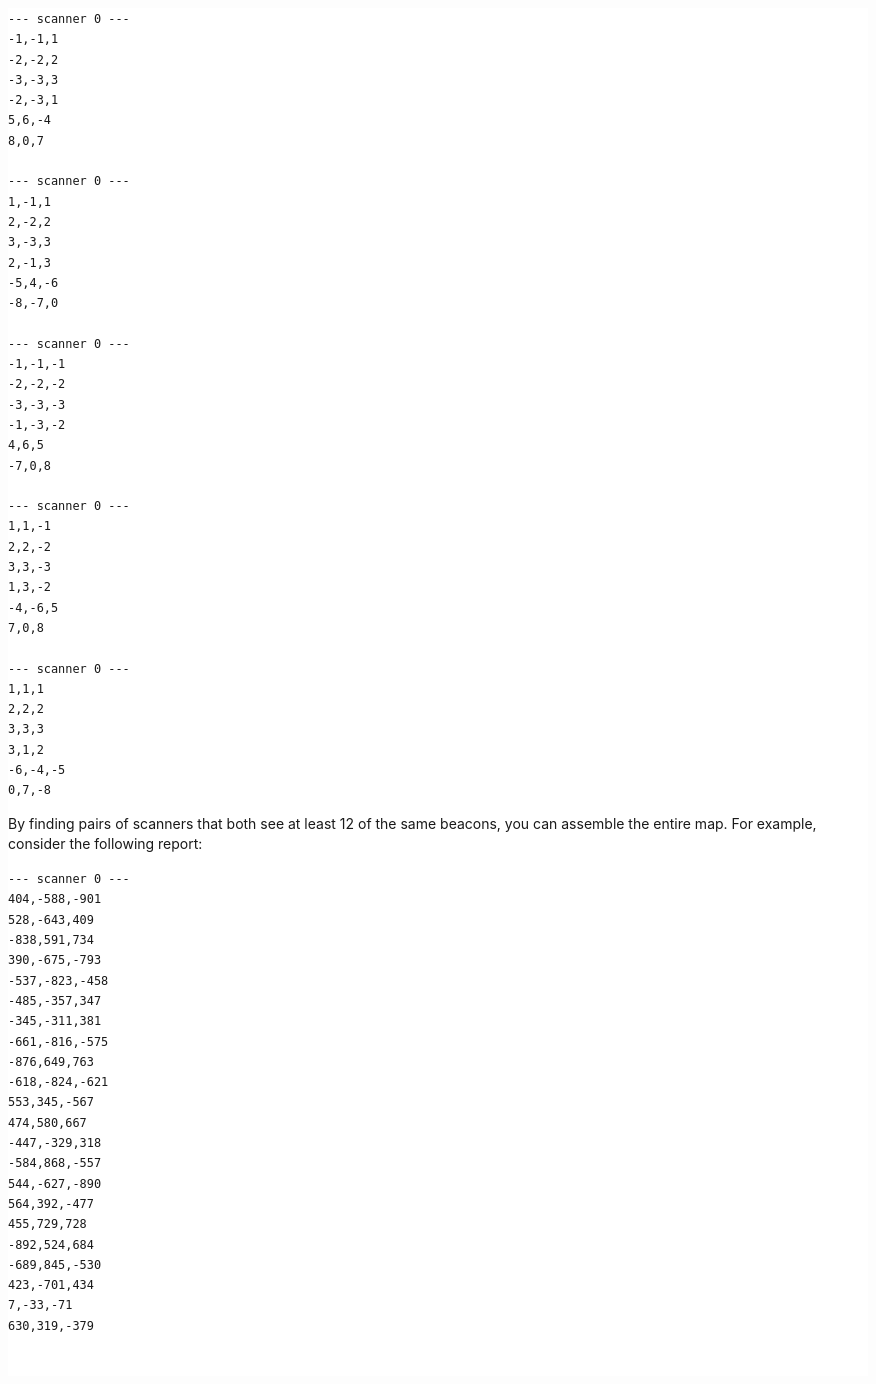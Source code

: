 <pre><code>--- scanner 0 ---
-1,-1,1
-2,-2,2
-3,-3,3
-2,-3,1
5,6,-4
8,0,7

--- scanner 0 ---
1,-1,1
2,-2,2
3,-3,3
2,-1,3
-5,4,-6
-8,-7,0

--- scanner 0 ---
-1,-1,-1
-2,-2,-2
-3,-3,-3
-1,-3,-2
4,6,5
-7,0,8

--- scanner 0 ---
1,1,-1
2,2,-2
3,3,-3
1,3,-2
-4,-6,5
7,0,8

--- scanner 0 ---
1,1,1
2,2,2
3,3,3
3,1,2
-6,-4,-5
0,7,-8
</code></pre>
<p>By finding pairs of scanners that both see at least 12 of the same beacons, you can assemble the entire map. For example, consider the following report:</p>
<pre><code>--- scanner 0 ---
404,-588,-901
528,-643,409
-838,591,734
390,-675,-793
-537,-823,-458
-485,-357,347
-345,-311,381
-661,-816,-575
-876,649,763
-618,-824,-621
553,345,-567
474,580,667
-447,-329,318
-584,868,-557
544,-627,-890
564,392,-477
455,729,728
-892,524,684
-689,845,-530
423,-701,434
7,-33,-71
630,319,-379